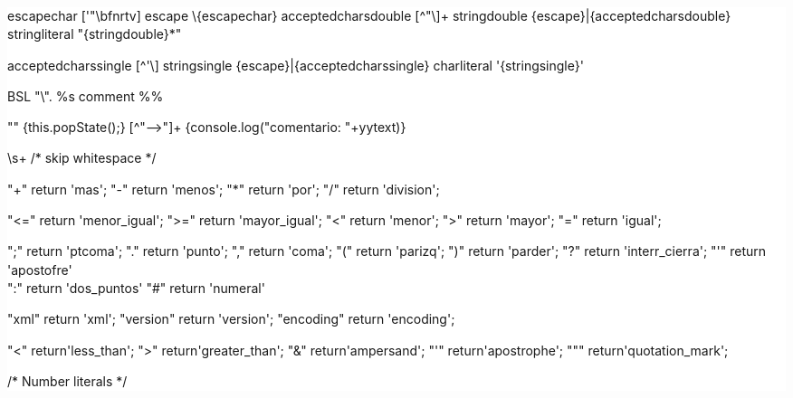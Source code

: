 escapechar                          [\'\"\\bfnrtv]
escape                              \\{escapechar}
acceptedcharsdouble                 [^\"\\]+
stringdouble                        {escape}|{acceptedcharsdouble}
stringliteral                       \"{stringdouble}*\"

acceptedcharssingle                 [^\'\\]
stringsingle                        {escape}|{acceptedcharssingle}
charliteral                         \'{stringsingle}\'

BSL                                 "\\".
%s                                  comment
%%

""     {this.popState();}
<Comentario>[^"-->"]+ {console.log("comentario: "+yytext)} 





\s+                                 /* skip whitespace */



"+"                         return 'mas';
"-"                         return 'menos';
"*"                         return 'por';
"/"                         return 'division';

"<="                        return 'menor_igual';
">="                        return 'mayor_igual';
"<"                         return 'menor';
">"                         return 'mayor';
"="                         return 'igual';

";"                         return 'ptcoma';
"."							return 'punto';
","							return 'coma';
"("                         return 'parizq';
")"                         return 'parder';
"?"                         return 'interr_cierra';
"'"							return 'apostofre'		
":"							return 'dos_puntos'
"#"							return 'numeral'

"xml"                       return 'xml';
"version"                   return 'version';
"encoding"                  return 'encoding';

"&lt;"						return'less_than';
"&gt;"						return'greater_than';
"&amp;"						return'ampersand';
"&apos;"					return'apostrophe';
"&quot;"					return'quotation_mark';

/* Number literals */



[Img1]: Imagenes/abrirXML.png "abrirXML"
[Img2]: Imagenes/analizarXML.png "analizarXML"
[Img3]: Imagenes/reporteXML.png "reporteXML"
[Img4]: Imagenes/abrirXPATH.png "abrirXPATH"
[Img5]: Imagenes/analizarXPATHL.png "analizarXPATHL"
[Img6]: Imagenes/reporteXPATH.png "reporteXPATH"
[Img7]: Imagenes/consola.png "consola"
[Img1]: Imagenes/abrirXML.png "abrirXML"
[Img2]: Imagenes/analizarXML.png "analizarXML"
[Img3]: Imagenes/reporteXML.png "reporteXML"
[Img4]: Imagenes/abrirXPATH.png "abrirXPATH"
[Img5]: Imagenes/analizarXPATHL.png "analizarXPATHL"
[Img6]: Imagenes/reporteXPATH.png "reporteXPATH"
[Img7]: Imagenes/consola.png "consola"